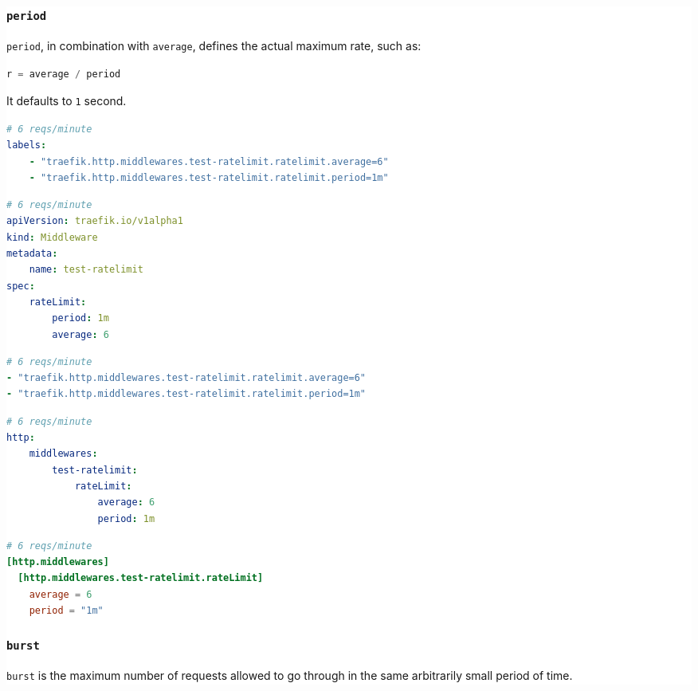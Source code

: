 ### `period`

`period`, in combination with `average`, defines the actual maximum rate, such as:

```go
r = average / period
```

It defaults to `1` second.

```yaml tab="Docker & Swarm"
# 6 reqs/minute
labels:
    - "traefik.http.middlewares.test-ratelimit.ratelimit.average=6"
    - "traefik.http.middlewares.test-ratelimit.ratelimit.period=1m"
```

```yaml tab="Kubernetes"
# 6 reqs/minute
apiVersion: traefik.io/v1alpha1
kind: Middleware
metadata:
    name: test-ratelimit
spec:
    rateLimit:
        period: 1m
        average: 6
```

```yaml tab="Consul Catalog"
# 6 reqs/minute
- "traefik.http.middlewares.test-ratelimit.ratelimit.average=6"
- "traefik.http.middlewares.test-ratelimit.ratelimit.period=1m"
```

```yaml tab="File (YAML)"
# 6 reqs/minute
http:
    middlewares:
        test-ratelimit:
            rateLimit:
                average: 6
                period: 1m
```

```toml tab="File (TOML)"
# 6 reqs/minute
[http.middlewares]
  [http.middlewares.test-ratelimit.rateLimit]
    average = 6
    period = "1m"
```

### `burst`

`burst` is the maximum number of requests allowed to go through in the same arbitrarily small period of time.
